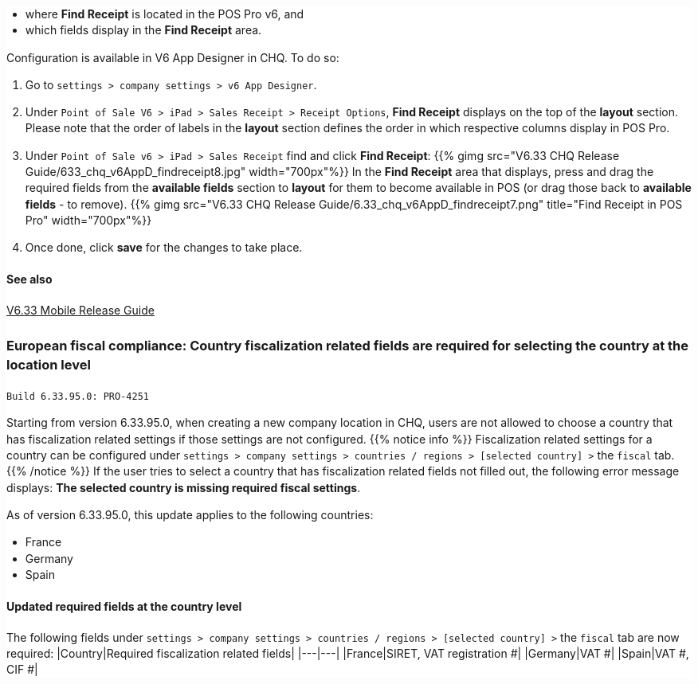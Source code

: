 - where  **Find Receipt** is located in the POS Pro v6, and
- which fields display in the **Find Receipt** area.

Configuration is available in V6 App Designer in CHQ. To do so:

1. Go to `settings > company settings > v6 App Designer`.
2. Under `Point of Sale V6 > iPad > Sales Receipt > Receipt Options`, **Find Receipt** displays on the top of the **layout** section.  
Please note that the order of labels in the **layout** section defines the order in which respective columns display in POS Pro. 

3. Under `Point of Sale v6 > iPad > Sales Receipt` find and click **Find Receipt**:
{{% gimg src="V6.33 CHQ Release Guide/633_chq_v6AppD_findreceipt8.jpg" width="700px"%}}
In the **Find Receipt** area that displays, press and drag the required fields from the **available fields** section to **layout** for them to become available in POS (or drag those back to **available fields** - to remove).
{{% gimg src="V6.33 CHQ Release Guide/6.33_chq_v6AppD_findreceipt7.png" title="Find Receipt in POS Pro" width="700px"%}}
4. Once done, click **save** for the changes to take place.

#### See also
[V6.33 Mobile Release Guide](https://twdocs.netlify.app/userdoc/pos/relguides/6.33_mobile_rel_guide/ " Mobile Release Guide Version 6.33")

### European fiscal compliance: Country fiscalization related fields are required for selecting the country at the location level

`Build 6.33.95.0: PRO-4251`

Starting from version 6.33.95.0, when creating a new company location in CHQ, users are not allowed to choose a country that has fiscalization related settings if those settings are not configured.
{{% notice info %}}
Fiscalization related settings for a country can be configured under `settings > company settings > countries / regions > [selected country] >` the `fiscal` tab.
{{% /notice %}}
If the user tries to select a country that has fiscalization related fields not filled out, the following error message displays: **The selected country is missing required fiscal settings**.

As of version 6.33.95.0, this update applies to the following countries:

- France
- Germany
- Spain

#### Updated required fields at the country level

The following fields under `settings > company settings > countries / regions > [selected country] >` the `fiscal` tab are now required:
|Country|Required fiscalization related fields|
|---|---|
|France|SIRET, VAT registration #|
|Germany|VAT #|
|Spain|VAT #, CIF #|

